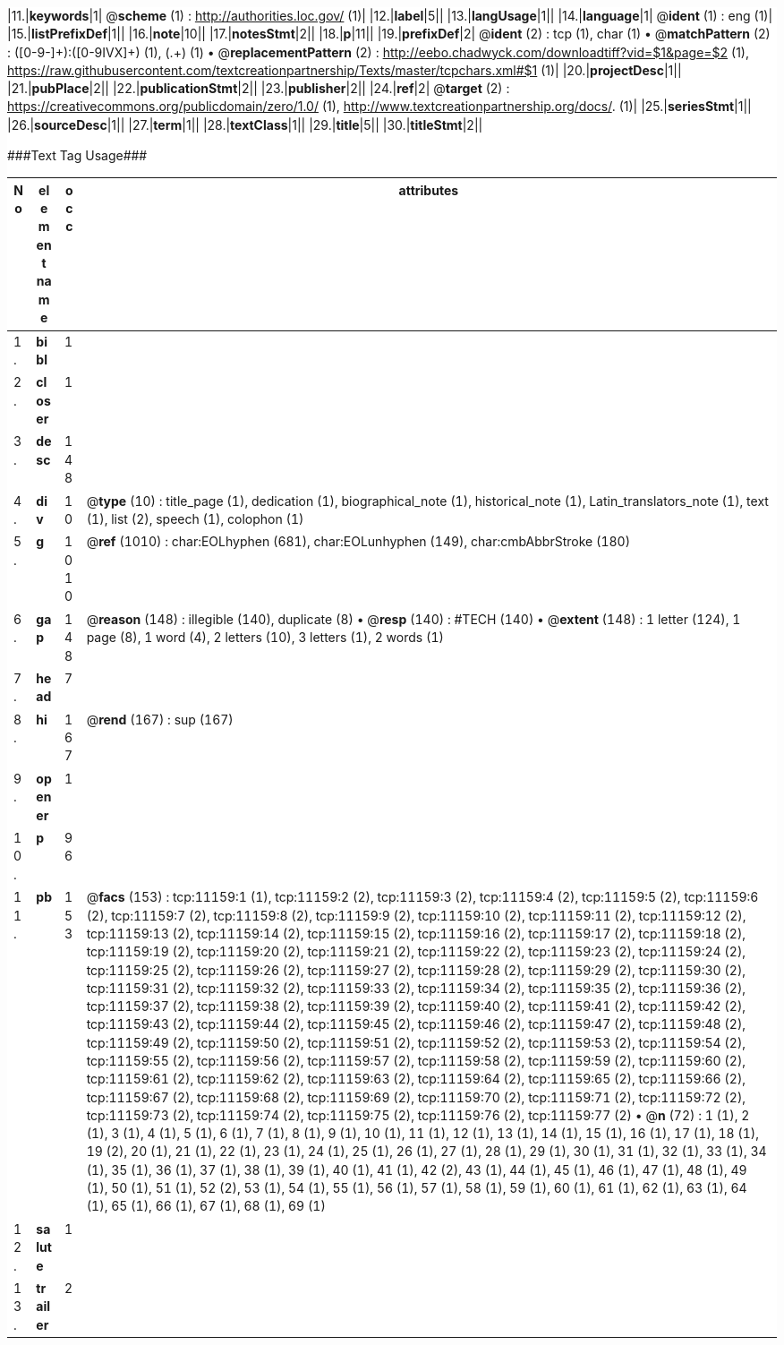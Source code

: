 |11.|__keywords__|1| @__scheme__ (1) : http://authorities.loc.gov/ (1)|
|12.|__label__|5||
|13.|__langUsage__|1||
|14.|__language__|1| @__ident__ (1) : eng (1)|
|15.|__listPrefixDef__|1||
|16.|__note__|10||
|17.|__notesStmt__|2||
|18.|__p__|11||
|19.|__prefixDef__|2| @__ident__ (2) : tcp (1), char (1)  •  @__matchPattern__ (2) : ([0-9\-]+):([0-9IVX]+) (1), (.+) (1)  •  @__replacementPattern__ (2) : http://eebo.chadwyck.com/downloadtiff?vid=$1&page=$2 (1), https://raw.githubusercontent.com/textcreationpartnership/Texts/master/tcpchars.xml#$1 (1)|
|20.|__projectDesc__|1||
|21.|__pubPlace__|2||
|22.|__publicationStmt__|2||
|23.|__publisher__|2||
|24.|__ref__|2| @__target__ (2) : https://creativecommons.org/publicdomain/zero/1.0/ (1), http://www.textcreationpartnership.org/docs/. (1)|
|25.|__seriesStmt__|1||
|26.|__sourceDesc__|1||
|27.|__term__|1||
|28.|__textClass__|1||
|29.|__title__|5||
|30.|__titleStmt__|2||


###Text Tag Usage###

|No|element name|occ|attributes|
|---|---|---|---|
|1.|__bibl__|1||
|2.|__closer__|1||
|3.|__desc__|148||
|4.|__div__|10| @__type__ (10) : title_page (1), dedication (1), biographical_note (1), historical_note (1), Latin_translators_note (1), text (1), list (2), speech (1), colophon (1)|
|5.|__g__|1010| @__ref__ (1010) : char:EOLhyphen (681), char:EOLunhyphen (149), char:cmbAbbrStroke (180)|
|6.|__gap__|148| @__reason__ (148) : illegible (140), duplicate (8)  •  @__resp__ (140) : #TECH (140)  •  @__extent__ (148) : 1 letter (124), 1 page (8), 1 word (4), 2 letters (10), 3 letters (1), 2 words (1)|
|7.|__head__|7||
|8.|__hi__|167| @__rend__ (167) : sup (167)|
|9.|__opener__|1||
|10.|__p__|96||
|11.|__pb__|153| @__facs__ (153) : tcp:11159:1 (1), tcp:11159:2 (2), tcp:11159:3 (2), tcp:11159:4 (2), tcp:11159:5 (2), tcp:11159:6 (2), tcp:11159:7 (2), tcp:11159:8 (2), tcp:11159:9 (2), tcp:11159:10 (2), tcp:11159:11 (2), tcp:11159:12 (2), tcp:11159:13 (2), tcp:11159:14 (2), tcp:11159:15 (2), tcp:11159:16 (2), tcp:11159:17 (2), tcp:11159:18 (2), tcp:11159:19 (2), tcp:11159:20 (2), tcp:11159:21 (2), tcp:11159:22 (2), tcp:11159:23 (2), tcp:11159:24 (2), tcp:11159:25 (2), tcp:11159:26 (2), tcp:11159:27 (2), tcp:11159:28 (2), tcp:11159:29 (2), tcp:11159:30 (2), tcp:11159:31 (2), tcp:11159:32 (2), tcp:11159:33 (2), tcp:11159:34 (2), tcp:11159:35 (2), tcp:11159:36 (2), tcp:11159:37 (2), tcp:11159:38 (2), tcp:11159:39 (2), tcp:11159:40 (2), tcp:11159:41 (2), tcp:11159:42 (2), tcp:11159:43 (2), tcp:11159:44 (2), tcp:11159:45 (2), tcp:11159:46 (2), tcp:11159:47 (2), tcp:11159:48 (2), tcp:11159:49 (2), tcp:11159:50 (2), tcp:11159:51 (2), tcp:11159:52 (2), tcp:11159:53 (2), tcp:11159:54 (2), tcp:11159:55 (2), tcp:11159:56 (2), tcp:11159:57 (2), tcp:11159:58 (2), tcp:11159:59 (2), tcp:11159:60 (2), tcp:11159:61 (2), tcp:11159:62 (2), tcp:11159:63 (2), tcp:11159:64 (2), tcp:11159:65 (2), tcp:11159:66 (2), tcp:11159:67 (2), tcp:11159:68 (2), tcp:11159:69 (2), tcp:11159:70 (2), tcp:11159:71 (2), tcp:11159:72 (2), tcp:11159:73 (2), tcp:11159:74 (2), tcp:11159:75 (2), tcp:11159:76 (2), tcp:11159:77 (2)  •  @__n__ (72) : 1 (1), 2 (1), 3 (1), 4 (1), 5 (1), 6 (1), 7 (1), 8 (1), 9 (1), 10 (1), 11 (1), 12 (1), 13 (1), 14 (1), 15 (1), 16 (1), 17 (1), 18 (1), 19 (2), 20 (1), 21 (1), 22 (1), 23 (1), 24 (1), 25 (1), 26 (1), 27 (1), 28 (1), 29 (1), 30 (1), 31 (1), 32 (1), 33 (1), 34 (1), 35 (1), 36 (1), 37 (1), 38 (1), 39 (1), 40 (1), 41 (1), 42 (2), 43 (1), 44 (1), 45 (1), 46 (1), 47 (1), 48 (1), 49 (1), 50 (1), 51 (1), 52 (2), 53 (1), 54 (1), 55 (1), 56 (1), 57 (1), 58 (1), 59 (1), 60 (1), 61 (1), 62 (1), 63 (1), 64 (1), 65 (1), 66 (1), 67 (1), 68 (1), 69 (1)|
|12.|__salute__|1||
|13.|__trailer__|2||
